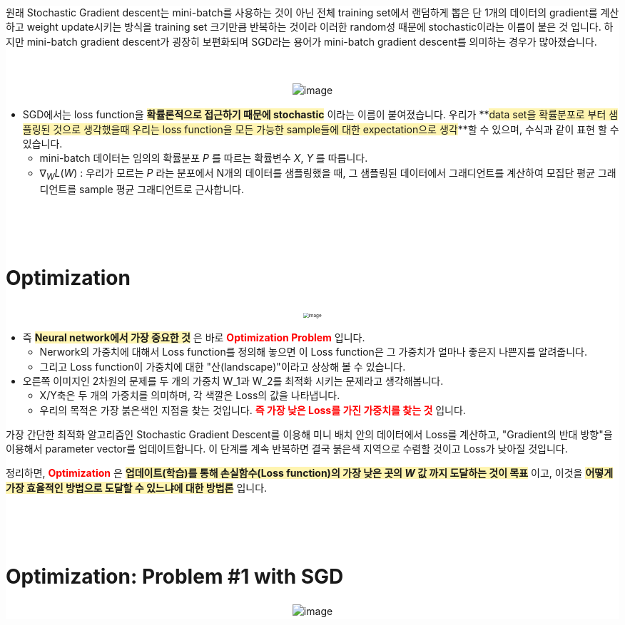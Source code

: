원래 Stochastic Gradient descent는 mini-batch를 사용하는 것이 아닌 전체 training set에서 랜덤하게 뽑은 단 1개의 데이터의 gradient를 계산하고 weight update시키는 방식을 training set 크기만큼 반복하는 것이라 이러한 random성 때문에 stochastic이라는 이름이 붙은 것 입니다. 하지만 mini-batch gradient descent가 굉장히 보편화되며 SGD라는 용어가 mini-batch gradient descent를 의미하는 경우가 많아졌습니다.

<br>

<p align="center">
<img alt="image" src="https://user-images.githubusercontent.com/77891754/185587731-f3f9e741-aaa3-4f46-b44b-6ca98679cbf2.png">
</p>

* SGD에서는 loss function을 **<span style="background-color: #fff5b1">확률론적으로 접근하기 때문에 stochastic</span>** 이라는 이름이 붙여졌습니다. 우리가 **<span style="background-color: #fff5b1">data set을 확률분포로 부터 샘플링된 것으로 생각했을때 우리는 loss function을 모든 가능한 sample들에 대한 expectation으로 생각</span>**할 수 있으며, 수식과 같이 표현 할 수 있습니다.
    * mini-batch 데이터는 임의의 확률분포 $P$ 를 따르는 확률변수 $X$, $Y$ 를 따릅니다.
    * $∇_WL(W)$ : 우리가 모르는 $P$ 라는 분포에서 N개의 데이터를 샘플링했을 때, 그 샘플링된 데이터에서 그래디언트를 계산하여 모집단 평균 그래디언트를 sample 평균 그래디언트로 근사합니다.

<br>
<br>





# Optimization

<p align="center">
<img alt="image" src="https://user-images.githubusercontent.com/77891754/185590450-6455863b-356c-4890-8618-e26d6ea2840e.png" style="zoom:45%;">
</p>

* 즉 **<span style="background-color: #fff5b1">Neural network에서 가장 중요한 것</span>** 은 바로 **<span style="color:red">Optimization Problem</span>** 입니다.
    * Nerwork의 가중치에 대해서 Loss function를 정의해 놓으면 이 Loss function은 그 가중치가 얼마나 좋은지 나쁜지를 알려줍니다.
    * 그리고 Loss function이 가중치에 대한 "산(landscape)"이라고 상상해 볼 수 있습니다.
* 오른쪽 이미지인 2차원의 문제를 두 개의 가중치 W_1과 W_2를 최적화 시키는 문제라고 생각해봅니다.
    * X/Y축은 두 개의 가중치를 의미하며, 각 색깔은 Loss의 값을 나타냅니다.
    * 우리의 목적은 가장 붉은색인 지점을 찾는 것입니다. **<span style="color:red">즉 가장 낮은 Loss를 가진 가중치를 찾는 것</span>** 입니다.

가장 간단한 최적화 알고리즘인 Stochastic Gradient Descent를 이용해 미니 배치 안의 데이터에서 Loss를 계산하고, "Gradient의 반대 방향"을 이용해서 parameter vector를 업데이트합니다. 이 단계를 계속 반복하면 결국 붉은색 지역으로 수렴할 것이고 Loss가 낮아질 것입니다.

정리하면, **<span style="color:red">Optimization</span>** 은 **<span style="background-color: #fff5b1">업데이트(학습)를 통해 손실함수(Loss function)의 가장 낮은 곳의 $W$ 값 까지 도달하는 것이 목표</span>** 이고, 이것을 **<span style="background-color: #fff5b1">어떻게 가장 효율적인 방법으로 도달할 수 있느냐에 대한 방법론</span>** 입니다.

<br>
<br>





# Optimization: Problem #1 with SGD

<p align="center">
<img alt="image" src="https://user-images.githubusercontent.com/77891754/185744611-e65fd2c4-849a-4411-9bc0-97f4a52a3ac2.png">
</p>
